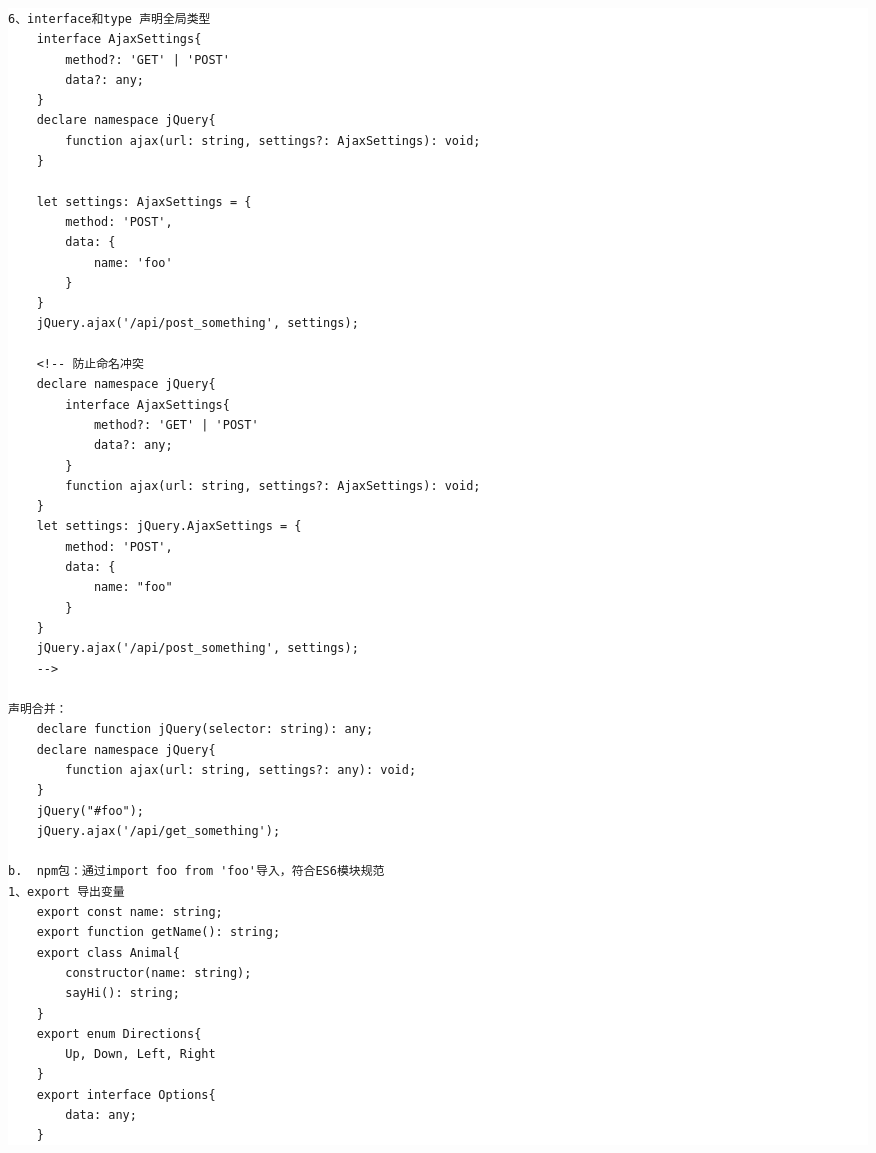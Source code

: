 	6、interface和type 声明全局类型
		interface AjaxSettings{
			method?: 'GET' | 'POST'
			data?: any;
		}
		declare namespace jQuery{
			function ajax(url: string, settings?: AjaxSettings): void;
		}
		
		let settings: AjaxSettings = {
			method: 'POST',
			data: {
				name: 'foo'
			}
		}
		jQuery.ajax('/api/post_something', settings);
		
		<!-- 防止命名冲突
		declare namespace jQuery{
			interface AjaxSettings{
				method?: 'GET' | 'POST'
				data?: any;
			}
			function ajax(url: string, settings?: AjaxSettings): void;
		} 
		let settings: jQuery.AjaxSettings = {
			method: 'POST',
			data: {
				name: "foo"
			}
		}
		jQuery.ajax('/api/post_something', settings);
		-->
		
	声明合并：
		declare function jQuery(selector: string): any;
		declare namespace jQuery{
			function ajax(url: string, settings?: any): void;
		}
		jQuery("#foo");
		jQuery.ajax('/api/get_something');
		
	b.  npm包：通过import foo from 'foo'导入，符合ES6模块规范  
	1、export 导出变量  
		export const name: string;
		export function getName(): string;
		export class Animal{
			constructor(name: string);
			sayHi(): string;
		}
		export enum Directions{
			Up, Down, Left, Right
		}
		export interface Options{
			data: any;
		}
		